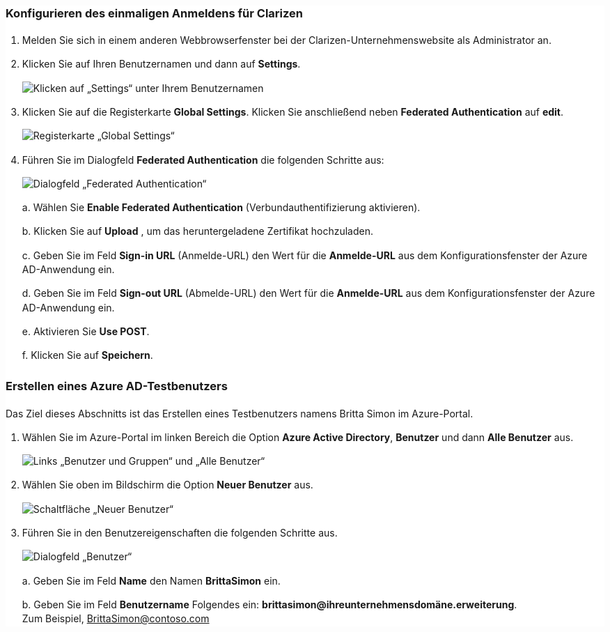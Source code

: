 ### <a name="configure-clarizen-single-sign-on"></a>Konfigurieren des einmaligen Anmeldens für Clarizen

1. Melden Sie sich in einem anderen Webbrowserfenster bei der Clarizen-Unternehmenswebsite als Administrator an.

1. Klicken Sie auf Ihren Benutzernamen und dann auf **Settings**.

    ![Klicken auf „Settings“ unter Ihrem Benutzernamen](./media/clarizen-tutorial/tutorial_clarizen_001.png "Settings")

1. Klicken Sie auf die Registerkarte **Global Settings**. Klicken Sie anschließend neben **Federated Authentication** auf **edit**.

    ![Registerkarte „Global Settings“](./media/clarizen-tutorial/tutorial_clarizen_002.png "Global Settings")

1. Führen Sie im Dialogfeld **Federated Authentication** die folgenden Schritte aus:

    ![Dialogfeld „Federated Authentication“](./media/clarizen-tutorial/tutorial_clarizen_003.png "Federated Authentication")

    a. Wählen Sie **Enable Federated Authentication** (Verbundauthentifizierung aktivieren).

    b. Klicken Sie auf **Upload** , um das heruntergeladene Zertifikat hochzuladen.

    c. Geben Sie im Feld **Sign-in URL** (Anmelde-URL) den Wert für die **Anmelde-URL** aus dem Konfigurationsfenster der Azure AD-Anwendung ein.

    d. Geben Sie im Feld **Sign-out URL** (Abmelde-URL) den Wert für die **Anmelde-URL** aus dem Konfigurationsfenster der Azure AD-Anwendung ein.

    e. Aktivieren Sie **Use POST**.

    f. Klicken Sie auf **Speichern**.

### <a name="create-an-azure-ad-test-user"></a>Erstellen eines Azure AD-Testbenutzers 

Das Ziel dieses Abschnitts ist das Erstellen eines Testbenutzers namens Britta Simon im Azure-Portal.

1. Wählen Sie im Azure-Portal im linken Bereich die Option **Azure Active Directory**, **Benutzer** und dann **Alle Benutzer** aus.

    ![Links „Benutzer und Gruppen“ und „Alle Benutzer“](common/users.png)

2. Wählen Sie oben im Bildschirm die Option **Neuer Benutzer** aus.

    ![Schaltfläche „Neuer Benutzer“](common/new-user.png)

3. Führen Sie in den Benutzereigenschaften die folgenden Schritte aus.

    ![Dialogfeld „Benutzer“](common/user-properties.png)

    a. Geben Sie im Feld **Name** den Namen **BrittaSimon** ein.
  
    b. Geben Sie im Feld **Benutzername** Folgendes ein: **brittasimon\@ihreunternehmensdomäne.erweiterung**.  
    Zum Beispiel, BrittaSimon@contoso.com
